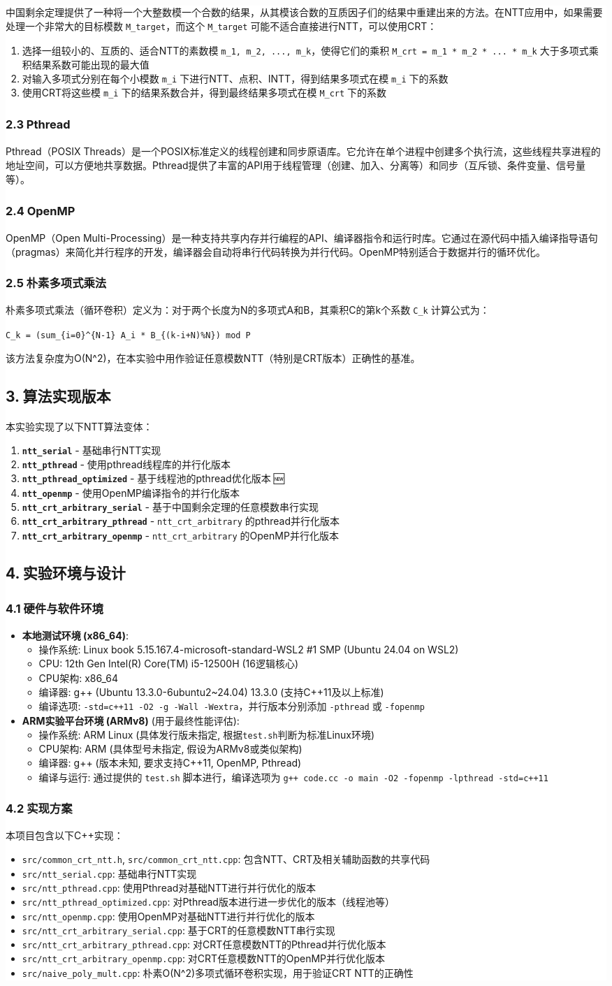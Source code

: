 中国剩余定理提供了一种将一个大整数模一个合数的结果，从其模该合数的互质因子们的结果中重建出来的方法。在NTT应用中，如果需要处理一个非常大的目标模数 `M_target`，而这个 `M_target` 可能不适合直接进行NTT，可以使用CRT：
1. 选择一组较小的、互质的、适合NTT的素数模 `m_1, m_2, ..., m_k`，使得它们的乘积 `M_crt = m_1 * m_2 * ... * m_k` 大于多项式乘积结果系数可能出现的最大值
2. 对输入多项式分别在每个小模数 `m_i` 下进行NTT、点积、INTT，得到结果多项式在模 `m_i` 下的系数
3. 使用CRT将这些模 `m_i` 下的结果系数合并，得到最终结果多项式在模 `M_crt` 下的系数

### 2.3 Pthread
Pthread（POSIX Threads）是一个POSIX标准定义的线程创建和同步原语库。它允许在单个进程中创建多个执行流，这些线程共享进程的地址空间，可以方便地共享数据。Pthread提供了丰富的API用于线程管理（创建、加入、分离等）和同步（互斥锁、条件变量、信号量等）。

### 2.4 OpenMP
OpenMP（Open Multi-Processing）是一种支持共享内存并行编程的API、编译器指令和运行时库。它通过在源代码中插入编译指导语句（pragmas）来简化并行程序的开发，编译器会自动将串行代码转换为并行代码。OpenMP特别适合于数据并行的循环优化。

### 2.5 朴素多项式乘法
朴素多项式乘法（循环卷积）定义为：对于两个长度为N的多项式A和B，其乘积C的第k个系数 `C_k` 计算公式为：
```
C_k = (sum_{i=0}^{N-1} A_i * B_{(k-i+N)%N}) mod P
```
该方法复杂度为O(N^2)，在本实验中用作验证任意模数NTT（特别是CRT版本）正确性的基准。

## 3. 算法实现版本

本实验实现了以下NTT算法变体：

1. **`ntt_serial`** - 基础串行NTT实现
2. **`ntt_pthread`** - 使用pthread线程库的并行化版本
3. **`ntt_pthread_optimized`** - 基于线程池的pthread优化版本 🆕
4. **`ntt_openmp`** - 使用OpenMP编译指令的并行化版本
5. **`ntt_crt_arbitrary_serial`** - 基于中国剩余定理的任意模数串行实现
6. **`ntt_crt_arbitrary_pthread`** - `ntt_crt_arbitrary` 的pthread并行化版本
7. **`ntt_crt_arbitrary_openmp`** - `ntt_crt_arbitrary` 的OpenMP并行化版本

## 4. 实验环境与设计

### 4.1 硬件与软件环境
- **本地测试环境 (x86_64)**:
  - 操作系统: Linux book 5.15.167.4-microsoft-standard-WSL2 #1 SMP (Ubuntu 24.04 on WSL2)
  - CPU: 12th Gen Intel(R) Core(TM) i5-12500H (16逻辑核心)
  - CPU架构: x86_64
  - 编译器: g++ (Ubuntu 13.3.0-6ubuntu2~24.04) 13.3.0 (支持C++11及以上标准)
  - 编译选项: `-std=c++11 -O2 -g -Wall -Wextra`，并行版本分别添加 `-pthread` 或 `-fopenmp`
- **ARM实验平台环境 (ARMv8)** (用于最终性能评估):
  - 操作系统: ARM Linux (具体发行版未指定, 根据`test.sh`判断为标准Linux环境)
  - CPU架构: ARM (具体型号未指定, 假设为ARMv8或类似架构)
  - 编译器: g++ (版本未知, 要求支持C++11, OpenMP, Pthread)
  - 编译与运行: 通过提供的 `test.sh` 脚本进行，编译选项为 `g++ code.cc -o main -O2 -fopenmp -lpthread -std=c++11`

### 4.2 实现方案
本项目包含以下C++实现：
- `src/common_crt_ntt.h`, `src/common_crt_ntt.cpp`: 包含NTT、CRT及相关辅助函数的共享代码
- `src/ntt_serial.cpp`: 基础串行NTT实现
- `src/ntt_pthread.cpp`: 使用Pthread对基础NTT进行并行优化的版本
- `src/ntt_pthread_optimized.cpp`: 对Pthread版本进行进一步优化的版本（线程池等）
- `src/ntt_openmp.cpp`: 使用OpenMP对基础NTT进行并行优化的版本
- `src/ntt_crt_arbitrary_serial.cpp`: 基于CRT的任意模数NTT串行实现
- `src/ntt_crt_arbitrary_pthread.cpp`: 对CRT任意模数NTT的Pthread并行优化版本
- `src/ntt_crt_arbitrary_openmp.cpp`: 对CRT任意模数NTT的OpenMP并行优化版本
- `src/naive_poly_mult.cpp`: 朴素O(N^2)多项式循环卷积实现，用于验证CRT NTT的正确性
